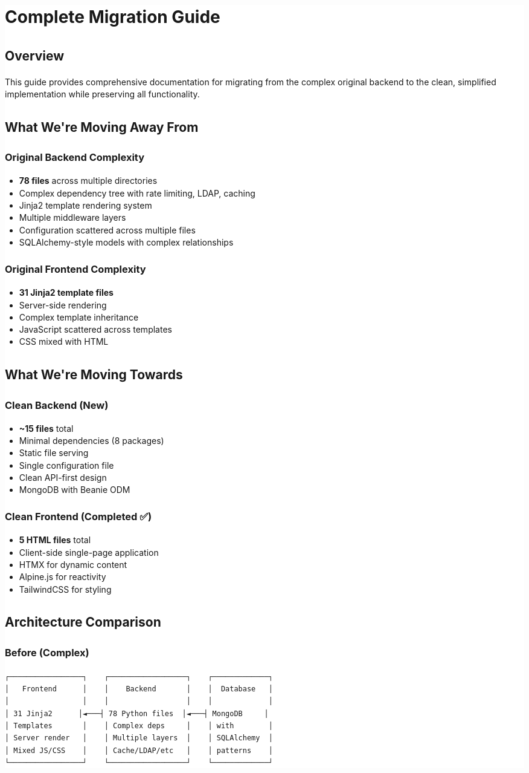 # Complete Migration Guide

## Overview
This guide provides comprehensive documentation for migrating from the complex original backend to the clean, simplified implementation while preserving all functionality.

## What We're Moving Away From

### Original Backend Complexity
- **78 files** across multiple directories
- Complex dependency tree with rate limiting, LDAP, caching
- Jinja2 template rendering system
- Multiple middleware layers
- Configuration scattered across multiple files
- SQLAlchemy-style models with complex relationships

### Original Frontend Complexity
- **31 Jinja2 template files**
- Server-side rendering
- Complex template inheritance
- JavaScript scattered across templates
- CSS mixed with HTML

## What We're Moving Towards

### Clean Backend (New)
- **~15 files** total
- Minimal dependencies (8 packages)
- Static file serving
- Single configuration file
- Clean API-first design
- MongoDB with Beanie ODM

### Clean Frontend (Completed ✅)
- **5 HTML files** total
- Client-side single-page application
- HTMX for dynamic content
- Alpine.js for reactivity
- TailwindCSS for styling

## Architecture Comparison

### Before (Complex)
```
┌─────────────────┐    ┌──────────────────┐    ┌─────────────┐
│   Frontend      │    │    Backend       │    │  Database   │
│                 │    │                  │    │             │
│ 31 Jinja2      │◄───┤ 78 Python files  │◄───┤ MongoDB     │
│ Templates       │    │ Complex deps     │    │ with        │
│ Server render   │    │ Multiple layers  │    │ SQLAlchemy  │
│ Mixed JS/CSS    │    │ Cache/LDAP/etc   │    │ patterns    │
└─────────────────┘    └──────────────────┘    └─────────────┘
```
